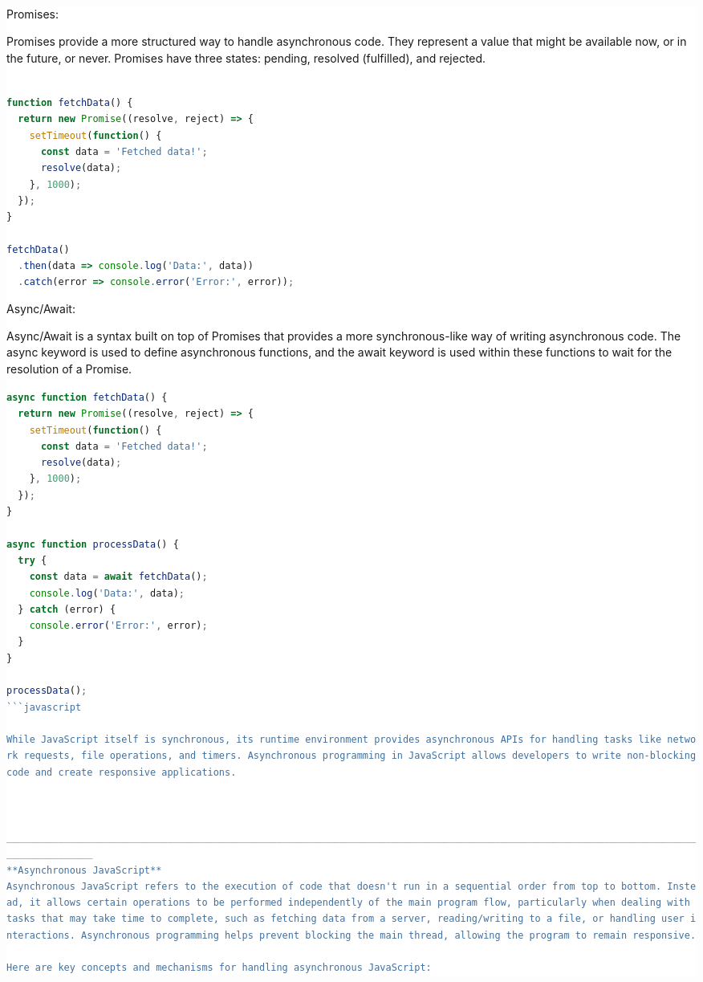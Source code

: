 
Promises:

Promises provide a more structured way to handle asynchronous code. They represent a value that might be available now, or in the future, or never. Promises have three states: pending, resolved (fulfilled), and rejected.
```javascript

function fetchData() {
  return new Promise((resolve, reject) => {
    setTimeout(function() {
      const data = 'Fetched data!';
      resolve(data);
    }, 1000);
  });
}

fetchData()
  .then(data => console.log('Data:', data))
  .catch(error => console.error('Error:', error));
  ```

Async/Await:

Async/Await is a syntax built on top of Promises that provides a more synchronous-like way of writing asynchronous code. The async keyword is used to define asynchronous functions, and the await keyword is used within these functions to wait for the resolution of a Promise.


```javascript
async function fetchData() {
  return new Promise((resolve, reject) => {
    setTimeout(function() {
      const data = 'Fetched data!';
      resolve(data);
    }, 1000);
  });
}

async function processData() {
  try {
    const data = await fetchData();
    console.log('Data:', data);
  } catch (error) {
    console.error('Error:', error);
  }
}

processData();
```javascript

While JavaScript itself is synchronous, its runtime environment provides asynchronous APIs for handling tasks like network requests, file operations, and timers. Asynchronous programming in JavaScript allows developers to write non-blocking code and create responsive applications.



_______________________________________________________________________________________________________________________________________
**Asynchronous JavaScript**
Asynchronous JavaScript refers to the execution of code that doesn't run in a sequential order from top to bottom. Instead, it allows certain operations to be performed independently of the main program flow, particularly when dealing with tasks that may take time to complete, such as fetching data from a server, reading/writing to a file, or handling user interactions. Asynchronous programming helps prevent blocking the main thread, allowing the program to remain responsive.

Here are key concepts and mechanisms for handling asynchronous JavaScript:
```